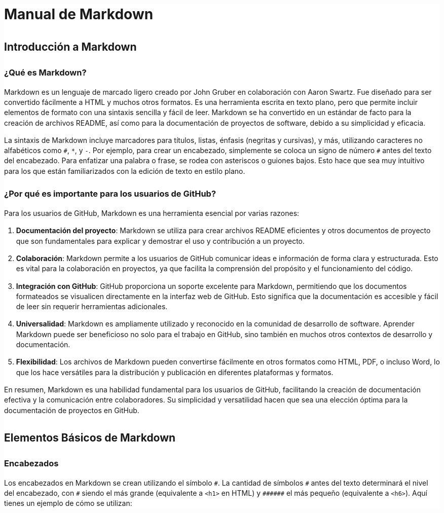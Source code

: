 # Manual de Markdown

## Introducción a Markdown

### ¿Qué es Markdown?

Markdown es un lenguaje de marcado ligero creado por John Gruber en colaboración con Aaron Swartz. Fue diseñado para ser convertido fácilmente a HTML y muchos otros formatos. Es una herramienta escrita en texto plano, pero que permite incluir elementos de formato con una sintaxis sencilla y fácil de leer. Markdown se ha convertido en un estándar de facto para la creación de archivos README, así como para la documentación de proyectos de software, debido a su simplicidad y eficacia.

La sintaxis de Markdown incluye marcadores para títulos, listas, énfasis (negritas y cursivas), y más, utilizando caracteres no alfabéticos como `#`, `*`, y `-`. Por ejemplo, para crear un encabezado, simplemente se coloca un signo de número `#` antes del texto del encabezado. Para enfatizar una palabra o frase, se rodea con asteriscos o guiones bajos. Esto hace que sea muy intuitivo para los que están familiarizados con la edición de texto en estilo plano.

### ¿Por qué es importante para los usuarios de GitHub?

Para los usuarios de GitHub, Markdown es una herramienta esencial por varias razones:

1. **Documentación del proyecto**: Markdown se utiliza para crear archivos README eficientes y otros documentos de proyecto que son fundamentales para explicar y demostrar el uso y contribución a un proyecto.

2. **Colaboración**: Markdown permite a los usuarios de GitHub comunicar ideas e información de forma clara y estructurada. Esto es vital para la colaboración en proyectos, ya que facilita la comprensión del propósito y el funcionamiento del código.

3. **Integración con GitHub**: GitHub proporciona un soporte excelente para Markdown, permitiendo que los documentos formateados se visualicen directamente en la interfaz web de GitHub. Esto significa que la documentación es accesible y fácil de leer sin requerir herramientas adicionales.

4. **Universalidad**: Markdown es ampliamente utilizado y reconocido en la comunidad de desarrollo de software. Aprender Markdown puede ser beneficioso no solo para el trabajo en GitHub, sino también en muchos otros contextos de desarrollo y documentación.

5. **Flexibilidad**: Los archivos de Markdown pueden convertirse fácilmente en otros formatos como HTML, PDF, o incluso Word, lo que los hace versátiles para la distribución y publicación en diferentes plataformas y formatos.

En resumen, Markdown es una habilidad fundamental para los usuarios de GitHub, facilitando la creación de documentación efectiva y la comunicación entre colaboradores. Su simplicidad y versatilidad hacen que sea una elección óptima para la documentación de proyectos en GitHub.

## Elementos Básicos de Markdown

### Encabezados

Los encabezados en Markdown se crean utilizando el símbolo `#`. La cantidad de símbolos `#` antes del texto determinará el nivel del encabezado, con `#` siendo el más grande (equivalente a `<h1>` en HTML) y `######` el más pequeño (equivalente a `<h6>`). Aquí tienes un ejemplo de cómo se utilizan:
